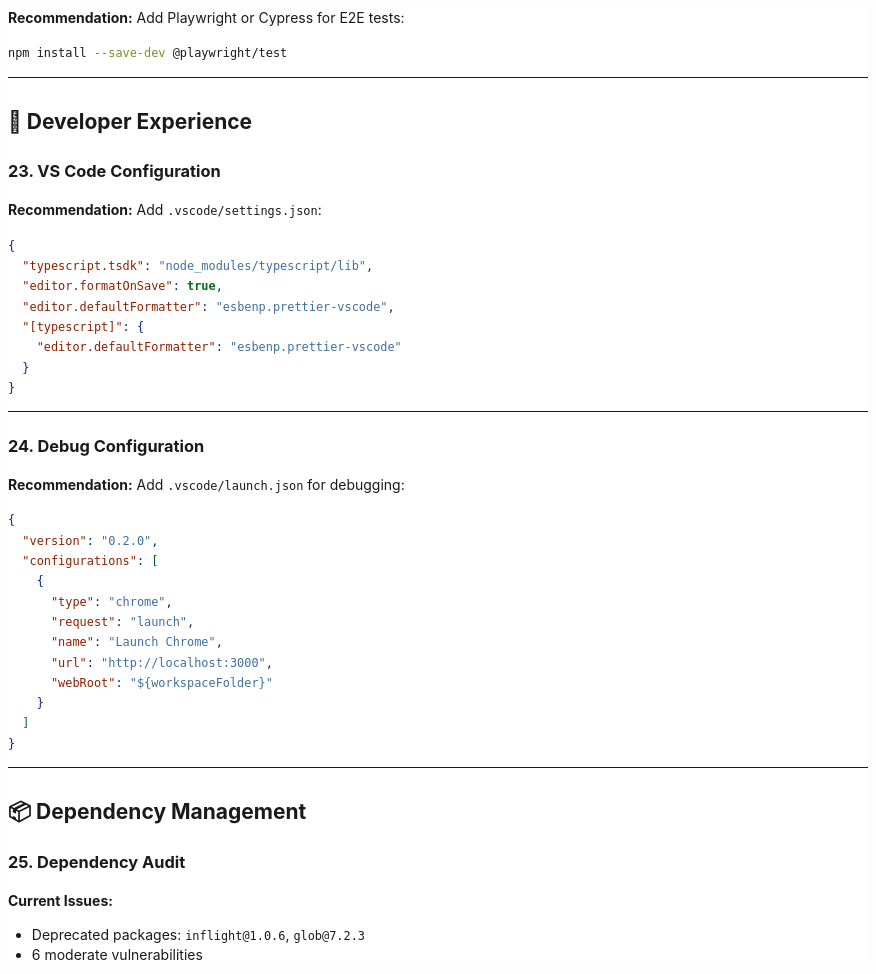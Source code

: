 **Recommendation:** Add Playwright or Cypress for E2E tests:
```bash
npm install --save-dev @playwright/test
```

---

## 🔧 Developer Experience

### 23. VS Code Configuration

**Recommendation:** Add `.vscode/settings.json`:
```json
{
  "typescript.tsdk": "node_modules/typescript/lib",
  "editor.formatOnSave": true,
  "editor.defaultFormatter": "esbenp.prettier-vscode",
  "[typescript]": {
    "editor.defaultFormatter": "esbenp.prettier-vscode"
  }
}
```

---

### 24. Debug Configuration

**Recommendation:** Add `.vscode/launch.json` for debugging:
```json
{
  "version": "0.2.0",
  "configurations": [
    {
      "type": "chrome",
      "request": "launch",
      "name": "Launch Chrome",
      "url": "http://localhost:3000",
      "webRoot": "${workspaceFolder}"
    }
  ]
}
```

---

## 📦 Dependency Management

### 25. Dependency Audit

**Current Issues:**
- Deprecated packages: `inflight@1.0.6`, `glob@7.2.3`
- 6 moderate vulnerabilities
